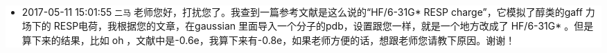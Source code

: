 - 2017-05-11 15:01:55 `二马` 老师您好，打扰您了。我查到一篇参考文献是这么说的“HF/6-31G* RESP charge”，它模拟了醇类的gaff 力场下的 RESP电荷，我根据您的文章，在gaussian 里面导入一个分子的pdb，设置跟您一样，就是一个地方改成了 HF/6-31G* 。但是算下来的结果，比如 oh ，文献中是-0.6e，我算下来有-0.8e，如果老师方便的话，想跟老师您请教下原因。谢谢！
